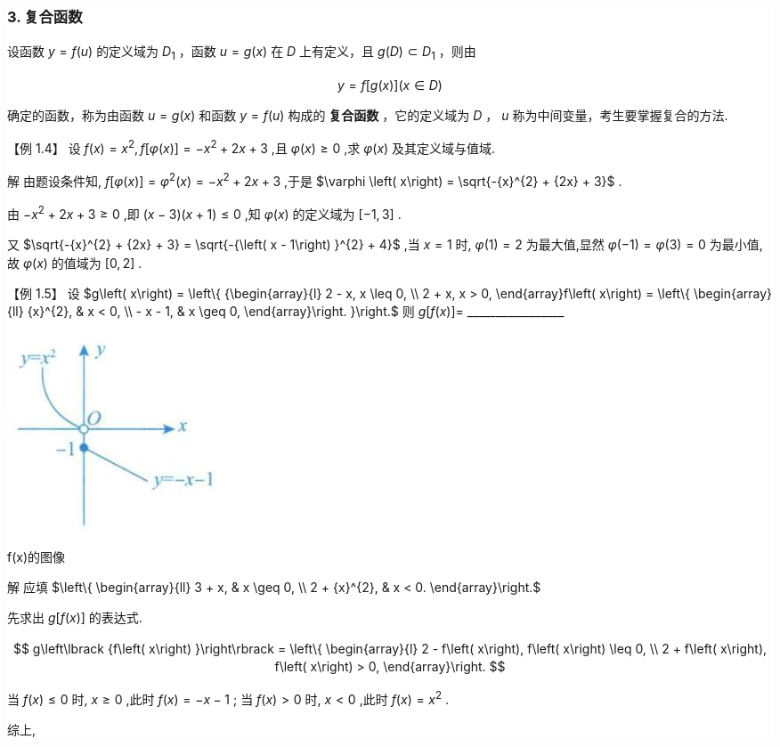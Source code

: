 ### 3. 复合函数

设函数 $y=f(u)$ 的定义域为 $D_1$ ，函数 $u=g(x)$ 在 $D$ 上有定义，且 $g(D) \subset D_1$ ，则由

$$
y = f\left\lbrack {g\left( x\right) }\right\rbrack \left( {x \in D}\right)
$$

确定的函数，称为由函数 $u = g\left( x\right)$ 和函数 $y = f\left( u\right)$ 构成的 **复合函数** ，它的定义域为 $D$ ， $u$ 称为中间变量，考生要掌握复合的方法.

【例 1.4】 设 $f\left( x\right) = {x}^{2}, f\left\lbrack {\varphi \left( x\right) }\right\rbrack = - {x}^{2} + {2x} + 3$ ,且 $\varphi \left( x\right) \geq 0$ ,求 $\varphi \left( x\right)$ 及其定义域与值域.

解 由题设条件知, $f\left\lbrack {\varphi \left( x\right) }\right\rbrack = {\varphi }^{2}\left( x\right) = - {x}^{2} + {2x} + 3$ ,于是 $\varphi \left( x\right) = \sqrt{-{x}^{2} + {2x} + 3}$ .

由 $- {x}^{2} + {2x} + 3 \geq 0$ ,即 $\left( {x - 3}\right) \left( {x + 1}\right) \leq 0$ ,知 $\varphi \left( x\right)$ 的定义域为 $\left\lbrack {-1,3}\right\rbrack$ .

又 $\sqrt{-{x}^{2} + {2x} + 3} = \sqrt{-{\left( x - 1\right) }^{2} + 4}$ ,当 $x = 1$ 时, $\varphi \left( 1\right) = 2$ 为最大值,显然 $\varphi \left( {-1}\right) = \varphi \left( 3\right) = 0$ 为最小值,故 $\varphi \left( x\right)$ 的值域为 $\left\lbrack {0,2}\right\rbrack$ .

【例 1.5】 设 $g\left( x\right) = \left\{ {\begin{array}{l} 2 - x, x \leq 0, \\ 2 + x, x > 0, \end{array}f\left( x\right) = \left\{ \begin{array}{ll} {x}^{2}, & x < 0, \\ - x - 1, & x \geq 0, \end{array}\right. }\right.$ 则 $g\left\lbrack {f\left( x\right) }\right\rbrack =$ _________________

![f(x)的图像](images/1.1-1.jpg)

f(x)的图像

解 应填 $\left\{ \begin{array}{ll} 3 + x, & x \geq 0, \\ 2 + {x}^{2}, & x < 0. \end{array}\right.$

先求出 $g\left\lbrack {f\left( x\right) }\right\rbrack$ 的表达式.

$$
g\left\lbrack {f\left( x\right) }\right\rbrack = \left\{ \begin{array}{l} 2 - f\left( x\right), f\left( x\right) \leq 0, \\ 2 + f\left( x\right), f\left( x\right) > 0, \end{array}\right.
$$

当 $f\left( x\right) \leq 0$ 时, $x \geq 0$ ,此时 $f\left( x\right) = - x - 1$ ; 当 $f\left( x\right) > 0$ 时, $x < 0$ ,此时 $f\left( x\right) = {x}^{2}$ .

综上,

